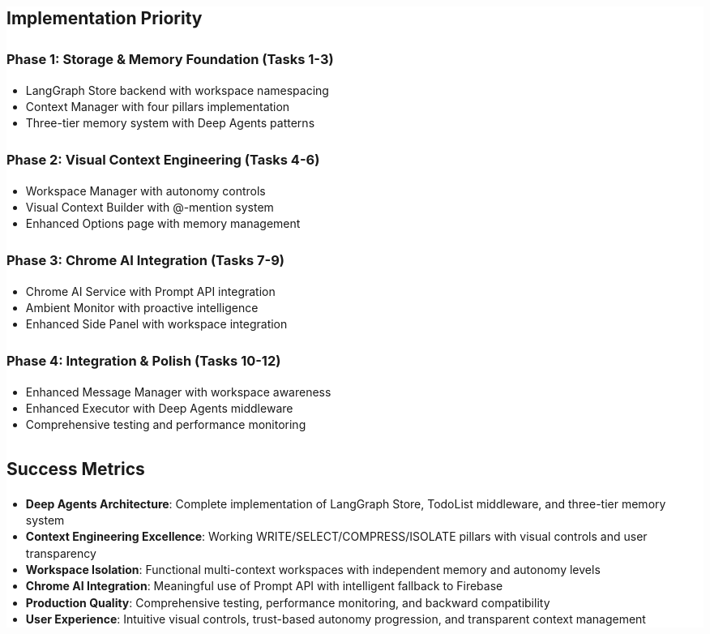 ## Implementation Priority

### Phase 1: Storage & Memory Foundation (Tasks 1-3)
- LangGraph Store backend with workspace namespacing
- Context Manager with four pillars implementation
- Three-tier memory system with Deep Agents patterns

### Phase 2: Visual Context Engineering (Tasks 4-6)
- Workspace Manager with autonomy controls
- Visual Context Builder with @-mention system
- Enhanced Options page with memory management

### Phase 3: Chrome AI Integration (Tasks 7-9)
- Chrome AI Service with Prompt API integration
- Ambient Monitor with proactive intelligence
- Enhanced Side Panel with workspace integration

### Phase 4: Integration & Polish (Tasks 10-12)
- Enhanced Message Manager with workspace awareness
- Enhanced Executor with Deep Agents middleware
- Comprehensive testing and performance monitoring

## Success Metrics

- **Deep Agents Architecture**: Complete implementation of LangGraph Store, TodoList middleware, and three-tier memory system
- **Context Engineering Excellence**: Working WRITE/SELECT/COMPRESS/ISOLATE pillars with visual controls and user transparency
- **Workspace Isolation**: Functional multi-context workspaces with independent memory and autonomy levels
- **Chrome AI Integration**: Meaningful use of Prompt API with intelligent fallback to Firebase
- **Production Quality**: Comprehensive testing, performance monitoring, and backward compatibility
- **User Experience**: Intuitive visual controls, trust-based autonomy progression, and transparent context management